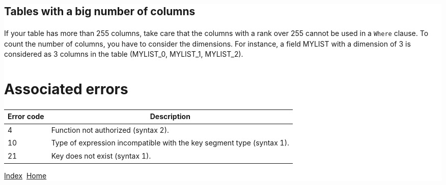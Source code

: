 ## Tables with a big number of columns

If your table has more than 255 columns, take care that the columns with a rank over 255 cannot be used in a `Where` clause. To count the number of columns, you have to consider the dimensions. For instance, a field MYLIST with a dimension of 3 is considered as 3 columns in the table (MYLIST\_0, MYLIST\_1, MYLIST\_2).

# Associated errors

| Error code | Description |
| --- | --- |
| 4 | Function not authorized (syntax 2). |
| 10 | Type of expression incompatible with the key segment type (syntax 1). |
| 21 | Key does not exist (syntax 1). |

  

[Index](index.html)  [Home](getting-started_home.html)